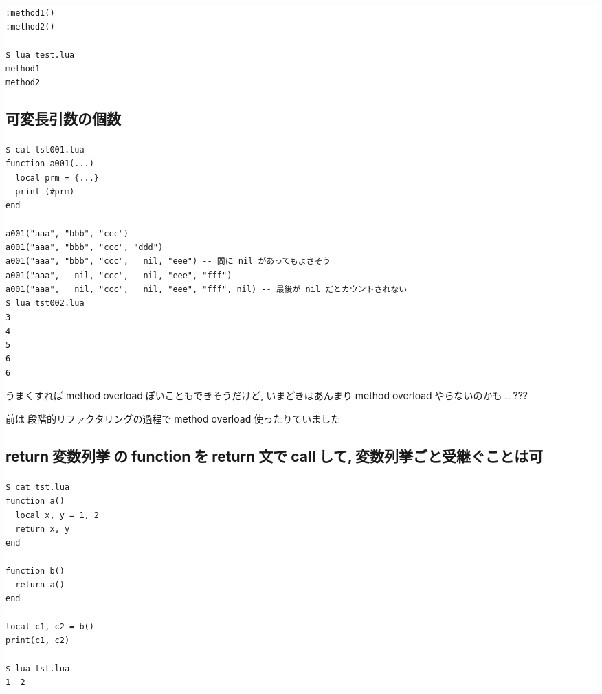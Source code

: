 ```
:method1()
:method2()

$ lua test.lua
method1
method2
```


## 可変長引数の個数

```
$ cat tst001.lua
function a001(...)
  local prm = {...}
  print (#prm)
end

a001("aaa", "bbb", "ccc")
a001("aaa", "bbb", "ccc", "ddd")
a001("aaa", "bbb", "ccc",   nil, "eee") -- 間に nil があってもよさそう
a001("aaa",   nil, "ccc",   nil, "eee", "fff")
a001("aaa",   nil, "ccc",   nil, "eee", "fff", nil) -- 最後が nil だとカウントされない
$ lua tst002.lua 
3
4
5
6
6
```

うまくすれば method overload ぽいこともできそうだけど,
いまどきはあんまり method overload やらないのかも .. ???

前は 段階的リファクタリングの過程で method overload 使ったりていました


## return 変数列挙 の function を return 文で call して, 変数列挙ごと受継ぐことは可

```
$ cat tst.lua
function a()
  local x, y = 1, 2
  return x, y
end

function b()
  return a()
end

local c1, c2 = b()
print(c1, c2)

$ lua tst.lua
1  2
```
